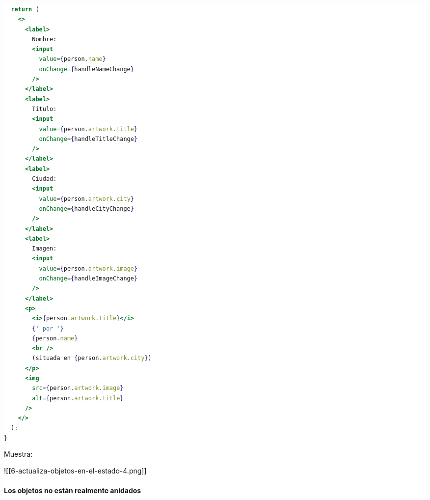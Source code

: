 ```jsx
  return (
    <>
      <label>
        Nombre:
        <input
          value={person.name}
          onChange={handleNameChange}
        />
      </label>
      <label>
        Título:
        <input
          value={person.artwork.title}
          onChange={handleTitleChange}
        />
      </label>
      <label>
        Ciudad:
        <input
          value={person.artwork.city}
          onChange={handleCityChange}
        />
      </label>
      <label>
        Imagen:
        <input
          value={person.artwork.image}
          onChange={handleImageChange}
        />
      </label>
      <p>
        <i>{person.artwork.title}</i>
        {' por '}
        {person.name}
        <br />
        (situada en {person.artwork.city})
      </p>
      <img 
        src={person.artwork.image} 
        alt={person.artwork.title}
      />
    </>
  );
}
```

Muestra:

![[6-actualiza-objetos-en-el-estado-4.png]]

#### Los objetos no están realmente anidados
